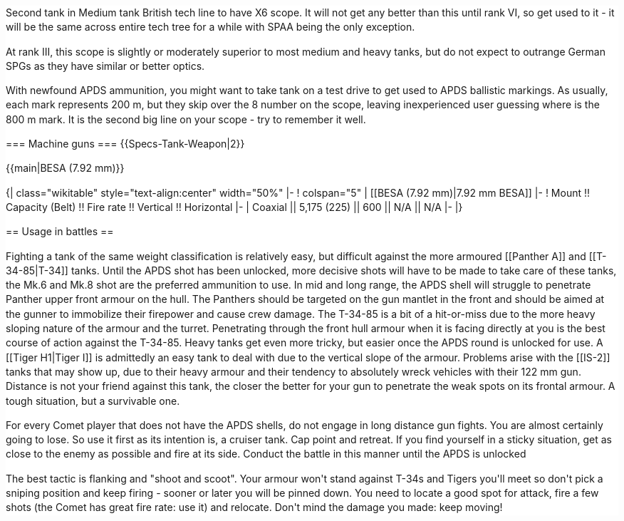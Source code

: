 Second tank in Medium tank British tech line to have X6 scope. It will not get any better than this until rank VI, so get used to it - it will be the same across entire tech tree for a while with SPAA being the only exception.

At rank III, this scope is slightly or moderately superior to most medium and heavy tanks, but do not expect to outrange German SPGs as they have similar or better optics.

With newfound APDS ammunition, you might want to take tank on a test drive to get used to APDS ballistic markings. As usually, each mark represents 200 m, but they skip over the 8 number on the scope, leaving inexperienced user guessing where is the 800 m mark. It is the second big line on your scope - try to remember it well.

=== Machine guns ===
{{Specs-Tank-Weapon|2}}

{{main|BESA (7.92 mm)}}

{| class="wikitable" style="text-align:center" width="50%"
|-
! colspan="5" | [[BESA (7.92 mm)|7.92 mm BESA]]
|-
! Mount !! Capacity (Belt) !! Fire rate !! Vertical !! Horizontal
|-
| Coaxial || 5,175 (225) || 600 || N/A || N/A
|-
|}

== Usage in battles ==

Fighting a tank of the same weight classification is relatively easy, but difficult against the more armoured [[Panther A]] and [[T-34-85|T-34]] tanks. Until the APDS shot has been unlocked, more decisive shots will have to be made to take care of these tanks, the Mk.6 and Mk.8 shot are the preferred ammunition to use. In mid and long range, the APDS shell will struggle to penetrate Panther upper front armour on the hull. The Panthers should be targeted on the gun mantlet in the front and should be aimed at the gunner to immobilize their firepower and cause crew damage. The T-34-85 is a bit of a hit-or-miss due to the more heavy sloping nature of the armour and the turret. Penetrating through the front hull armour when it is facing directly at you is the best course of action against the T-34-85. Heavy tanks get even more tricky, but easier once the APDS round is unlocked for use. A [[Tiger H1|Tiger I]] is admittedly an easy tank to deal with due to the vertical slope of the armour. Problems arise with the [[IS-2]] tanks that may show up, due to their heavy armour and their tendency to absolutely wreck vehicles with their 122 mm gun. Distance is not your friend against this tank, the closer the better for your gun to penetrate the weak spots on its frontal armour. A tough situation, but a survivable one.

For every Comet player that does not have the APDS shells, do not engage in long distance gun fights. You are almost certainly going to lose. So use it first as its intention is, a cruiser tank. Cap point and retreat. If you find yourself in a sticky situation, get as close to the enemy as possible and fire at its side. Conduct the battle in this manner until the APDS is unlocked

The best tactic is flanking and "shoot and scoot". Your armour won't stand against T-34s and Tigers you'll meet so don't pick a sniping position and keep firing - sooner or later you will be pinned down. You need to locate a good spot for attack, fire a few shots (the Comet has great fire rate: use it) and relocate. Don't mind the damage you made: keep moving!
